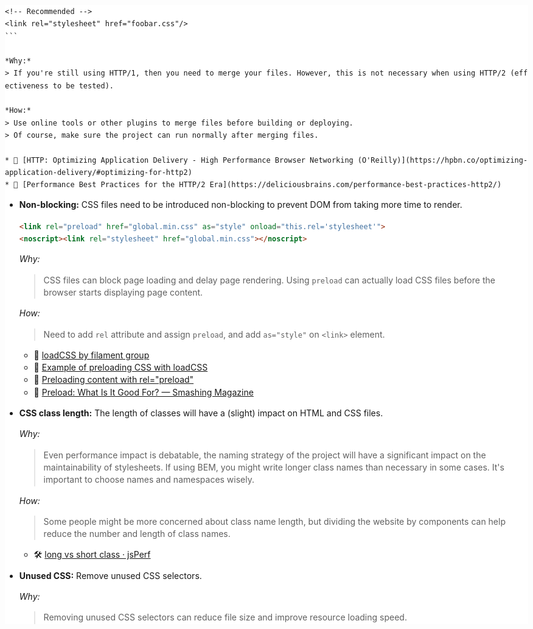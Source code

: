     <!-- Recommended -->
    <link rel="stylesheet" href="foobar.css"/>
    ```

    *Why:*
    > If you're still using HTTP/1, then you need to merge your files. However, this is not necessary when using HTTP/2 (effectiveness to be tested).

    *How:*
    > Use online tools or other plugins to merge files before building or deploying.
    > Of course, make sure the project can run normally after merging files.

    * 📖 [HTTP: Optimizing Application Delivery - High Performance Browser Networking (O'Reilly)](https://hpbn.co/optimizing-application-delivery/#optimizing-for-http2)
    * 📖 [Performance Best Practices for the HTTP/2 Era](https://deliciousbrains.com/performance-best-practices-http2/)

-  **Non-blocking:** CSS files need to be introduced non-blocking to prevent DOM from taking more time to render.

    ``` html
    <link rel="preload" href="global.min.css" as="style" onload="this.rel='stylesheet'">
    <noscript><link rel="stylesheet" href="global.min.css"></noscript>
    ```

    *Why:*
    > CSS files can block page loading and delay page rendering. Using `preload` can actually load CSS files before the browser starts displaying page content.

    *How:*
    > Need to add `rel` attribute and assign `preload`, and add `as="style"` on `<link>` element.

    * 📖 [loadCSS by filament group](https://github.com/filamentgroup/loadCSS)
    * 📖 [Example of preloading CSS with loadCSS](https://gist.github.com/thedaviddias/c24763b82b9991e53928e66a0bafc9bf)
    * 📖 [Preloading content with rel="preload"](https://developer.mozilla.org/en-US/docs/Web/HTML/Preloading_content)
    * 📖 [Preload: What Is It Good For? — Smashing Magazine](https://www.smashingmagazine.com/2016/02/preload-what-is-it-good-for/)

-  **CSS class length:** The length of classes will have a (slight) impact on HTML and CSS files.

    *Why:*
    > Even performance impact is debatable, the naming strategy of the project will have a significant impact on the maintainability of stylesheets. If using BEM, you might write longer class names than necessary in some cases. It's important to choose names and namespaces wisely.

    *How:*
    > Some people might be more concerned about class name length, but dividing the website by components can help reduce the number and length of class names.

    * 🛠 [long vs short class · jsPerf](https://jsperf.com/long-vs-short-class)

-  **Unused CSS:** Remove unused CSS selectors.

    *Why:*
    > Removing unused CSS selectors can reduce file size and improve resource loading speed.
